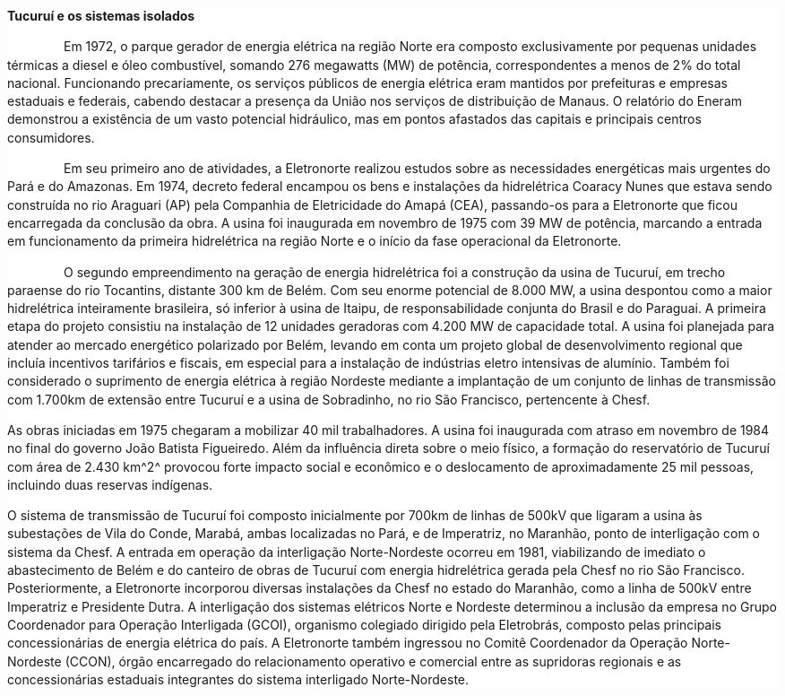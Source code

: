 **Tucuruí e os sistemas isolados**

                Em 1972, o parque gerador de energia elétrica na região
Norte era composto exclusivamente por pequenas unidades térmicas a
diesel e óleo combustível, somando 276 megawatts (MW) de potência,
correspondentes a menos de 2% do total nacional. Funcionando
precariamente, os serviços públicos de energia elétrica eram mantidos
por prefeituras e empresas estaduais e federais, cabendo destacar a
presença da União nos serviços de distribuição de Manaus. O relatório do
Eneram demonstrou a existência de um vasto potencial hidráulico, mas em
pontos afastados das capitais e principais centros consumidores.

                Em seu primeiro ano de atividades, a Eletronorte
realizou estudos sobre as necessidades energéticas mais urgentes do Pará
e do Amazonas. Em 1974, decreto federal encampou os bens e instalações
da hidrelétrica Coaracy Nunes que estava sendo construída no rio
Araguari (AP) pela Companhia de Eletricidade do Amapá (CEA), passando-os
para a Eletronorte que ficou encarregada da conclusão da obra. A usina
foi inaugurada em novembro de 1975 com 39 MW de potência, marcando a
entrada em funcionamento da primeira hidrelétrica na região Norte e o
início da fase operacional da Eletronorte.

                O segundo empreendimento na geração de energia
hidrelétrica foi a construção da usina de Tucuruí, em trecho paraense do
rio Tocantins, distante 300 km de Belém. Com seu enorme potencial de
8.000 MW, a usina despontou como a maior hidrelétrica inteiramente
brasileira, só inferior à usina de Itaipu, de responsabilidade conjunta
do Brasil e do Paraguai. A primeira etapa do projeto consistiu na
instalação de 12 unidades geradoras com 4.200 MW de capacidade total. A
usina foi planejada para atender ao mercado energético polarizado por
Belém, levando em conta um projeto global de desenvolvimento regional
que incluía incentivos tarifários e fiscais, em especial para a
instalação de indústrias eletro intensivas de alumínio. Também foi
considerado o suprimento de energia elétrica à região Nordeste mediante
a implantação de um conjunto de linhas de transmissão com 1.700km de
extensão entre Tucuruí e a usina de Sobradinho, no rio São Francisco,
pertencente à Chesf.

As obras iniciadas em 1975 chegaram a mobilizar 40 mil trabalhadores. A
usina foi inaugurada com atraso em novembro de 1984 no final do governo
João Batista Figueiredo. Além da influência direta sobre o meio físico,
a formação do reservatório de Tucuruí com área de 2.430 km^2^ provocou
forte impacto social e econômico e o deslocamento de aproximadamente 25
mil pessoas, incluindo duas reservas indígenas.

O sistema de transmissão de Tucuruí foi composto inicialmente por 700km
de linhas de 500kV que ligaram a usina às subestações de Vila do Conde,
Marabá, ambas localizadas no Pará, e de Imperatriz, no Maranhão, ponto
de interligação com o sistema da Chesf. A entrada em operação da
interligação Norte-Nordeste ocorreu em 1981, viabilizando de imediato o
abastecimento de Belém e do canteiro de obras de Tucuruí com energia
hidrelétrica gerada pela Chesf no rio São Francisco. Posteriormente, a
Eletronorte incorporou diversas instalações da Chesf no estado do
Maranhão, como a linha de 500kV entre Imperatriz e Presidente Dutra. A
interligação dos sistemas elétricos Norte e Nordeste determinou a
inclusão da empresa no Grupo Coordenador para Operação Interligada
(GCOI), organismo colegiado dirigido pela Eletrobrás, composto pelas
principais concessionárias de energia elétrica do país. A Eletronorte
também ingressou no Comitê Coordenador da Operação Norte-Nordeste
(CCON), órgão encarregado do relacionamento operativo e comercial entre
as supridoras regionais e as concessionárias estaduais integrantes do
sistema interligado Norte-Nordeste.
